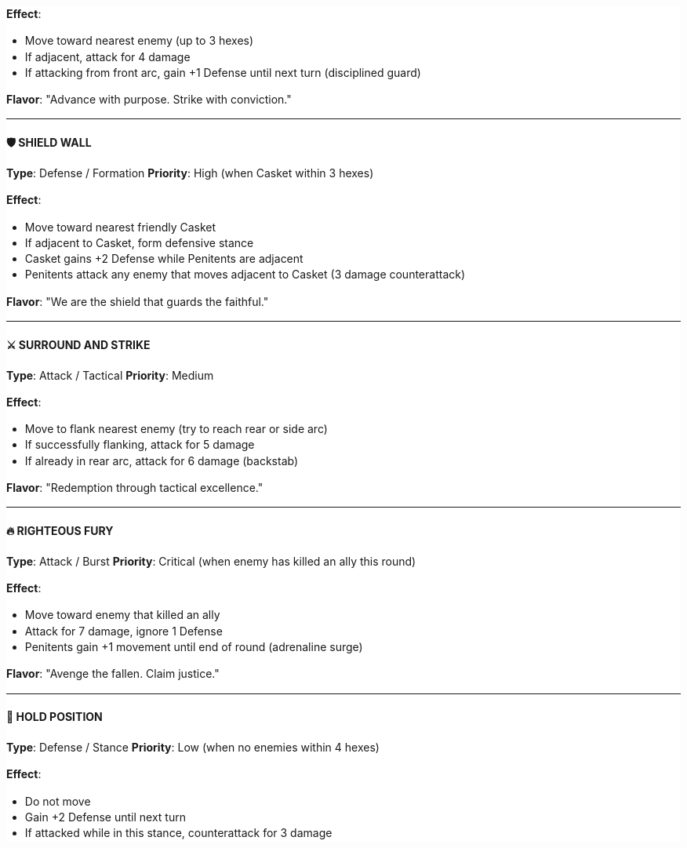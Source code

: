 **Effect**:
- Move toward nearest enemy (up to 3 hexes)
- If adjacent, attack for 4 damage
- If attacking from front arc, gain +1 Defense until next turn (disciplined guard)

**Flavor**: "Advance with purpose. Strike with conviction."

---

#### 🛡️ SHIELD WALL
**Type**: Defense / Formation
**Priority**: High (when Casket within 3 hexes)

**Effect**:
- Move toward nearest friendly Casket
- If adjacent to Casket, form defensive stance
- Casket gains +2 Defense while Penitents are adjacent
- Penitents attack any enemy that moves adjacent to Casket (3 damage counterattack)

**Flavor**: "We are the shield that guards the faithful."

---

#### ⚔️ SURROUND AND STRIKE
**Type**: Attack / Tactical
**Priority**: Medium

**Effect**:
- Move to flank nearest enemy (try to reach rear or side arc)
- If successfully flanking, attack for 5 damage
- If already in rear arc, attack for 6 damage (backstab)

**Flavor**: "Redemption through tactical excellence."

---

#### 🔥 RIGHTEOUS FURY
**Type**: Attack / Burst
**Priority**: Critical (when enemy has killed an ally this round)

**Effect**:
- Move toward enemy that killed an ally
- Attack for 7 damage, ignore 1 Defense
- Penitents gain +1 movement until end of round (adrenaline surge)

**Flavor**: "Avenge the fallen. Claim justice."

---

#### 🙏 HOLD POSITION
**Type**: Defense / Stance
**Priority**: Low (when no enemies within 4 hexes)

**Effect**:
- Do not move
- Gain +2 Defense until next turn
- If attacked while in this stance, counterattack for 3 damage
